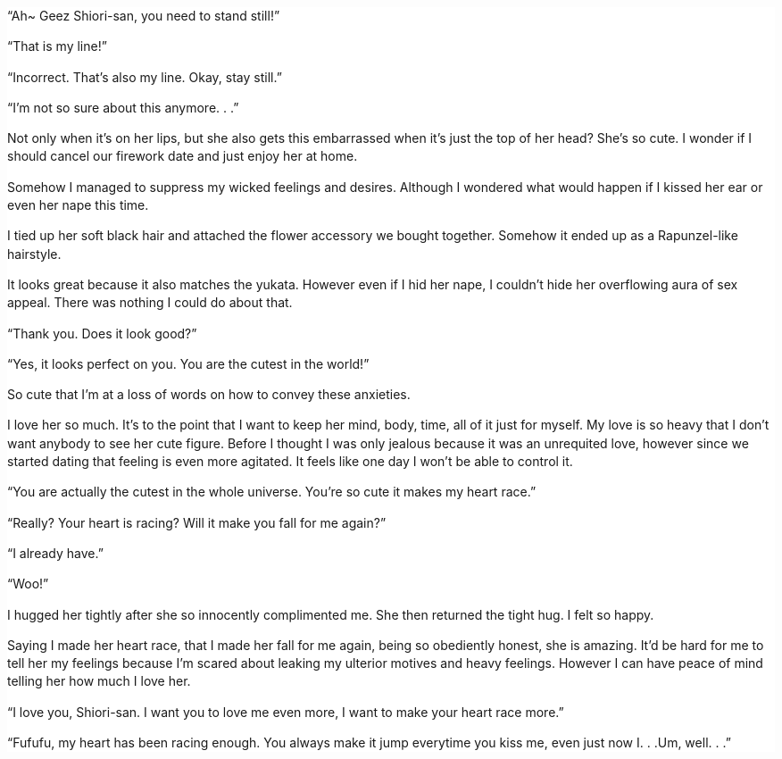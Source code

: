 “Ah~ Geez Shiori-san, you need to stand still!”

“That is my line!”

“Incorrect. That’s also my line. Okay, stay still.”

“I’m not so sure about this anymore. . .”

Not only when it’s on her lips, but she also gets this embarrassed when
it’s just the top of her head? She’s so cute. I wonder if I should
cancel our firework date and just enjoy her at home.

Somehow I managed to suppress my wicked feelings and desires. Although I
wondered what would happen if I kissed her ear or even her nape this
time.

I tied up her soft black hair and attached the flower accessory we
bought together. Somehow it ended up as a Rapunzel-like hairstyle.

It looks great because it also matches the yukata. However even if I hid
her nape, I couldn’t hide her overflowing aura of sex appeal. There was
nothing I could do about that.

“Thank you. Does it look good?”

“Yes, it looks perfect on you. You are the cutest in the world!”

So cute that I’m at a loss of words on how to convey these anxieties. 

I love her so much. It’s to the point that I want to keep her mind,
body, time, all of it just for myself. My love is so heavy that I don’t
want anybody to see her cute figure. Before I thought I was only jealous
because it was an unrequited love, however since we started dating that
feeling is even more agitated. It feels like one day I won’t be able to
control it.

“You are actually the cutest in the whole universe. You’re so cute it
makes my heart race.”

“Really? Your heart is racing? Will it make you fall for me again?”

“I already have.”

“Woo!”

I hugged her tightly after she so innocently complimented me. She then
returned the tight hug. I felt so happy.

Saying I made her heart race, that I made her fall for me again, being
so obediently honest, she is amazing. It’d be hard for me to tell her my
feelings because I’m scared about leaking my ulterior motives and heavy
feelings. However I can have peace of mind telling her how much I love
her.

“I love you, Shiori-san. I want you to love me even more, I want to make
your heart race more.”

“Fufufu, my heart has been racing enough. You always make it jump
everytime you kiss me, even just now I. . .Um, well. . .”
